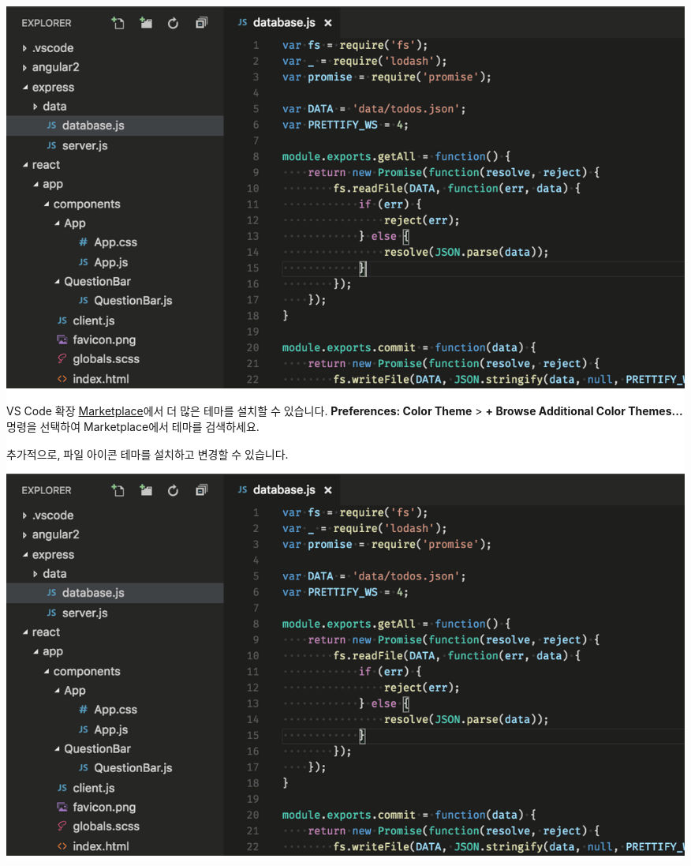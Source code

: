 ![Preview themes](images/tips-and-tricks/PreviewThemes.gif)

VS Code 확장 [Marketplace](https://marketplace.visualstudio.com/search?target=VSCode&category=Themes&sortBy=Installs)에서 더 많은 테마를 설치할 수 있습니다. **Preferences: Color Theme** > **+ Browse Additional Color Themes...** 명령을 선택하여 Marketplace에서 테마를 검색하세요.

추가적으로, 파일 아이콘 테마를 설치하고 변경할 수 있습니다.

![File icon themes](images/tips-and-tricks/PreviewFileIconThemes.gif)
